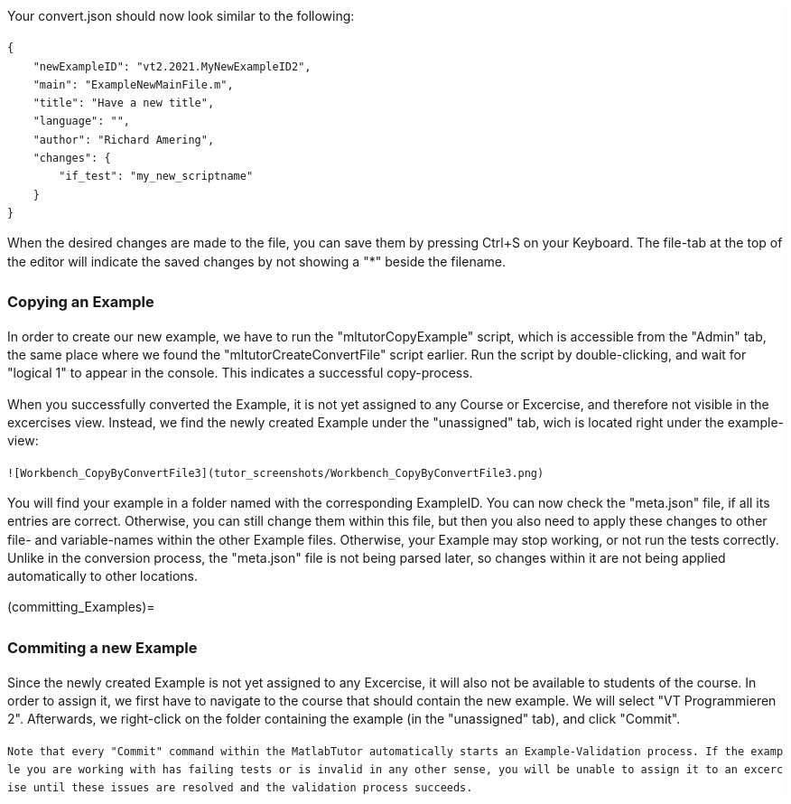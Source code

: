 Your convert.json should now look similar to the following:

```
{
	"newExampleID": "vt2.2021.MyNewExampleID2",
	"main": "ExampleNewMainFile.m",
	"title": "Have a new title",
	"language": "",
	"author": "Richard Amering",
	"changes": {
		"if_test": "my_new_scriptname"
	}
}
```

When the desired changes are made to the file, you can save them by pressing Ctrl+S on your Keyboard. The file-tab at the top of the editor will indicate the saved changes by not showing a "\*" beside the filename.

### Copying an Example

In order to create our new example, we have to run the "mltutorCopyExample" script, which is accessible from the "Admin" tab, the same place where we found the "mltutorCreateConvertFile" script earlier. Run the script by double-clicking, and wait for "logical 1" to appear in the console. This indicates a successful copy-process.


When you successfully converted the Example, it is not yet assigned to any Course or Excercise, and therefore not visible in the excercises view. Instead, we find the newly created Example under the "unassigned" tab, wich is located right under the example-view:

````{panels}
![Workbench_CopyByConvertFile3](tutor_screenshots/Workbench_CopyByConvertFile3.png)

````

You will find your example in a folder named with the corresponding ExampleID. You can now check the "meta.json" file, if all its entries are correct. Otherwise, you can still change them within this file, but then you also need to apply these changes to other file- and variable-names within the other Example files. Otherwise, your Example may stop working, or not run the tests correctly. Unlike in the conversion process, the "meta.json" file is not being parsed later, so changes within it are not being applied automatically to other locations.

(committing_Examples)=
### Commiting a new Example
Since the newly created Example is not yet assigned to any Excercise, it will also not be available to students of the course. In order to assign it, we first have to navigate to the course that should contain the new example. We will select "VT Programmieren 2". Afterwards, we right-click on the folder containing the example (in the "unassigned" tab), and click "Commit".

```{note}
Note that every "Commit" command within the MatlabTutor automatically starts an Example-Validation process. If the example you are working with has failing tests or is invalid in any other sense, you will be unable to assign it to an excercise until these issues are resolved and the validation process succeeds.
```
